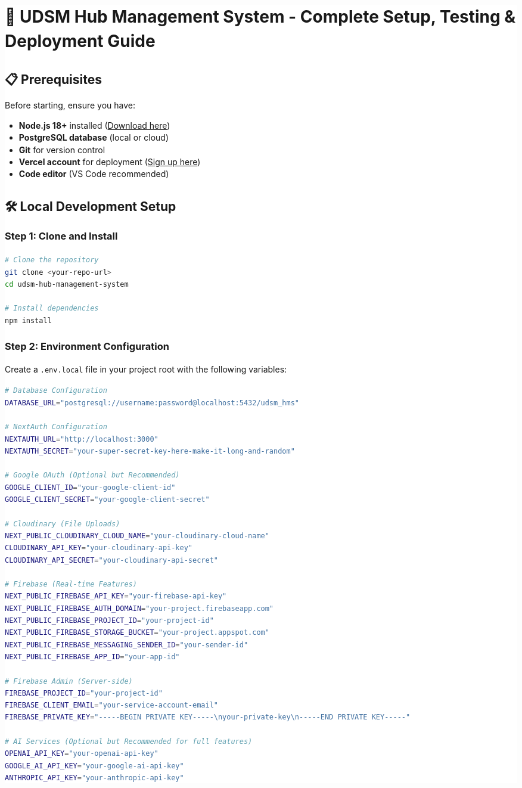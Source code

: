 # 🚀 UDSM Hub Management System - Complete Setup, Testing & Deployment Guide

## 📋 **Prerequisites**

Before starting, ensure you have:
- **Node.js 18+** installed ([Download here](https://nodejs.org/))
- **PostgreSQL database** (local or cloud)
- **Git** for version control
- **Vercel account** for deployment ([Sign up here](https://vercel.com))
- **Code editor** (VS Code recommended)

## 🛠️ **Local Development Setup**

### **Step 1: Clone and Install**

```bash
# Clone the repository
git clone <your-repo-url>
cd udsm-hub-management-system

# Install dependencies
npm install
```

### **Step 2: Environment Configuration**

Create a `.env.local` file in your project root with the following variables:

```bash
# Database Configuration
DATABASE_URL="postgresql://username:password@localhost:5432/udsm_hms"

# NextAuth Configuration
NEXTAUTH_URL="http://localhost:3000"
NEXTAUTH_SECRET="your-super-secret-key-here-make-it-long-and-random"

# Google OAuth (Optional but Recommended)
GOOGLE_CLIENT_ID="your-google-client-id"
GOOGLE_CLIENT_SECRET="your-google-client-secret"

# Cloudinary (File Uploads)
NEXT_PUBLIC_CLOUDINARY_CLOUD_NAME="your-cloudinary-cloud-name"
CLOUDINARY_API_KEY="your-cloudinary-api-key"
CLOUDINARY_API_SECRET="your-cloudinary-api-secret"

# Firebase (Real-time Features)
NEXT_PUBLIC_FIREBASE_API_KEY="your-firebase-api-key"
NEXT_PUBLIC_FIREBASE_AUTH_DOMAIN="your-project.firebaseapp.com"
NEXT_PUBLIC_FIREBASE_PROJECT_ID="your-project-id"
NEXT_PUBLIC_FIREBASE_STORAGE_BUCKET="your-project.appspot.com"
NEXT_PUBLIC_FIREBASE_MESSAGING_SENDER_ID="your-sender-id"
NEXT_PUBLIC_FIREBASE_APP_ID="your-app-id"

# Firebase Admin (Server-side)
FIREBASE_PROJECT_ID="your-project-id"
FIREBASE_CLIENT_EMAIL="your-service-account-email"
FIREBASE_PRIVATE_KEY="-----BEGIN PRIVATE KEY-----\nyour-private-key\n-----END PRIVATE KEY-----"

# AI Services (Optional but Recommended for full features)
OPENAI_API_KEY="your-openai-api-key"
GOOGLE_AI_API_KEY="your-google-ai-api-key"
ANTHROPIC_API_KEY="your-anthropic-api-key"
```
